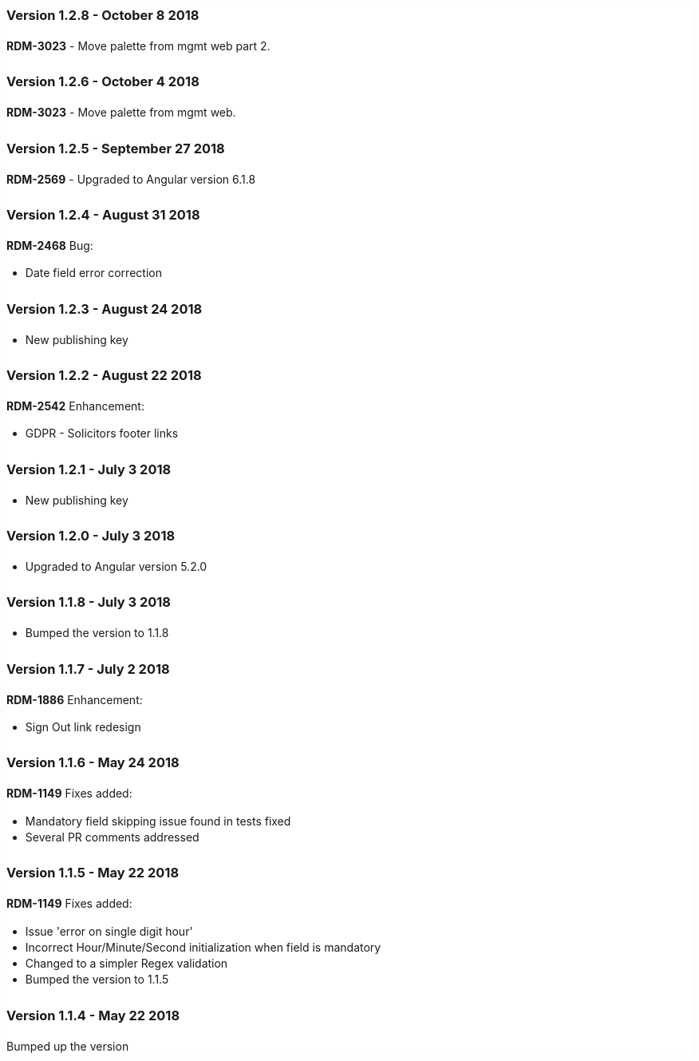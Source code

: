 ### Version 1.2.8 - October 8 2018
**RDM-3023** - Move palette from mgmt web part 2.

### Version 1.2.6 - October 4 2018
**RDM-3023** - Move palette from mgmt web.

### Version 1.2.5 - September 27 2018
**RDM-2569** - Upgraded to Angular version 6.1.8

### Version 1.2.4 - August 31 2018
**RDM-2468** Bug:
- Date field error correction

### Version 1.2.3 - August 24 2018
- New publishing key

### Version 1.2.2 - August 22 2018
**RDM-2542** Enhancement:
- GDPR - Solicitors footer links

### Version 1.2.1 - July 3 2018
- New publishing key

### Version 1.2.0 - July 3 2018
- Upgraded to Angular version 5.2.0

### Version 1.1.8 - July 3 2018
- Bumped the version to 1.1.8

### Version 1.1.7 - July 2 2018
**RDM-1886** Enhancement:
- Sign Out link redesign

### Version 1.1.6 - May 24 2018
**RDM-1149** Fixes added:
- Mandatory field skipping issue found in tests fixed
- Several PR comments addressed

### Version 1.1.5 - May 22 2018
**RDM-1149** Fixes added:
- Issue 'error on single digit hour'
- Incorrect Hour/Minute/Second initialization when field is mandatory
- Changed to a simpler Regex validation
- Bumped the version to 1.1.5

### Version 1.1.4 - May 22 2018
Bumped up the version
